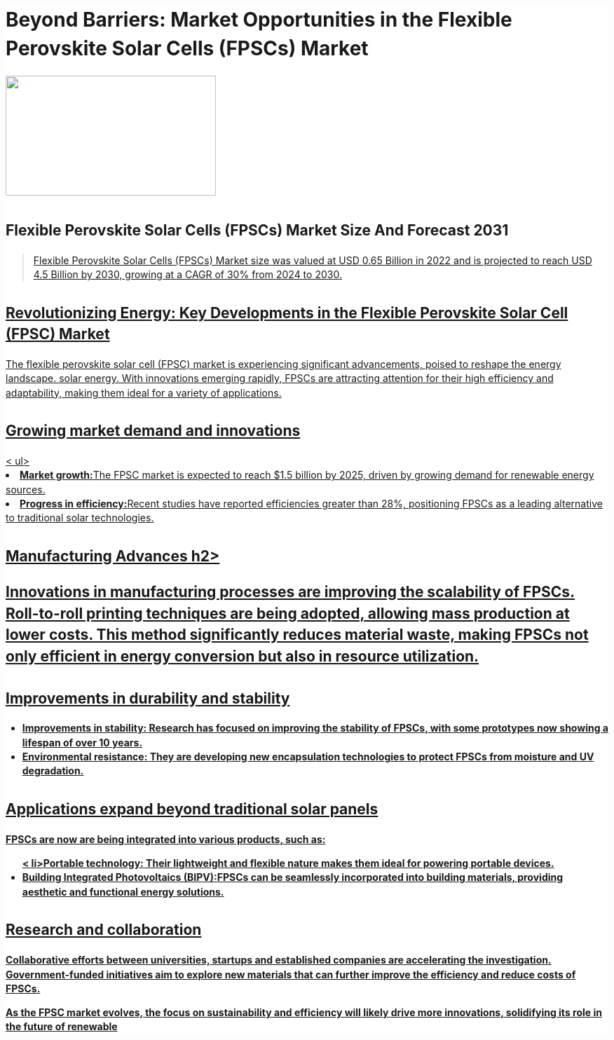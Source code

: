 <h1>Beyond Barriers: Market Opportunities in the Flexible Perovskite Solar Cells (FPSCs) Market</h1><img src="https://ffe5etoiles.com/wp-content/uploads/2025/01/MST7-300x171.png" alt="" width="300" height="171" class="aligncenter size-medium wp-image-105565" /><h2>Flexible Perovskite Solar Cells (FPSCs) Market Size And Forecast 2031</h2><blockquote><p><p><a href="https://www.verifiedmarketreports.com/download-sample/?rid=567418&utm_source=Github&utm_medium=355" target="_blank">Flexible Perovskite Solar Cells (FPSCs) Market size was valued at USD 0.65 Billion in 2022 and is projected to reach USD 4.5 Billion by 2030, growing at a CAGR of 30% from 2024 to 2030.</strong></span></p></p></blockquote><h2>Revolutionizing Energy: Key Developments in the Flexible Perovskite Solar Cell (FPSC) Market</h2><p>The flexible perovskite solar cell (FPSC) market is experiencing significant advancements, poised to reshape the energy landscape. solar energy. With innovations emerging rapidly, FPSCs are attracting attention for their high efficiency and adaptability, making them ideal for a variety of applications.</p><h2>Growing market demand and innovations</h2>< ul><li><strong>Market growth:</strong>The FPSC market is expected to reach $1.5 billion by 2025, driven by growing demand for renewable energy sources.</li><li> <strong>Progress in efficiency:</strong>Recent studies have reported efficiencies greater than 28%, positioning FPSCs as a leading alternative to traditional solar technologies.</li></ul><h2>Manufacturing Advances</strong> h2><p>Innovations in manufacturing processes are improving the scalability of FPSCs. Roll-to-roll printing techniques are being adopted, allowing mass production at lower costs. This method significantly reduces material waste, making FPSCs not only efficient in energy conversion but also in resource utilization.</p><h2>Improvements in durability and stability</h2><ul ><li><strong>Improvements in stability:</ strong> Research has focused on improving the stability of FPSCs, with some prototypes now showing a lifespan of over 10 years.</li><li> <strong>Environmental resistance:</strong> They are developing new encapsulation technologies to protect FPSCs from moisture and UV degradation. </li></ul><h2>Applications expand beyond traditional solar panels</h2><p>FPSCs are now are being integrated into various products, such as:</p><ul>< li><strong>Portable technology:</strong> Their lightweight and flexible nature makes them ideal for powering portable devices.</li><li><strong >Building Integrated Photovoltaics (BIPV):</strong>FPSCs can be seamlessly incorporated into building materials, providing aesthetic and functional energy solutions. </li></ul><h2>Research and collaboration</h2><p>Collaborative efforts between universities, startups and established companies are accelerating the investigation. Government-funded initiatives aim to explore new materials that can further improve the efficiency and reduce costs of FPSCs.</p><p>As the FPSC market evolves, the focus on sustainability and efficiency will likely drive more innovations, solidifying its role in the future of renewable
